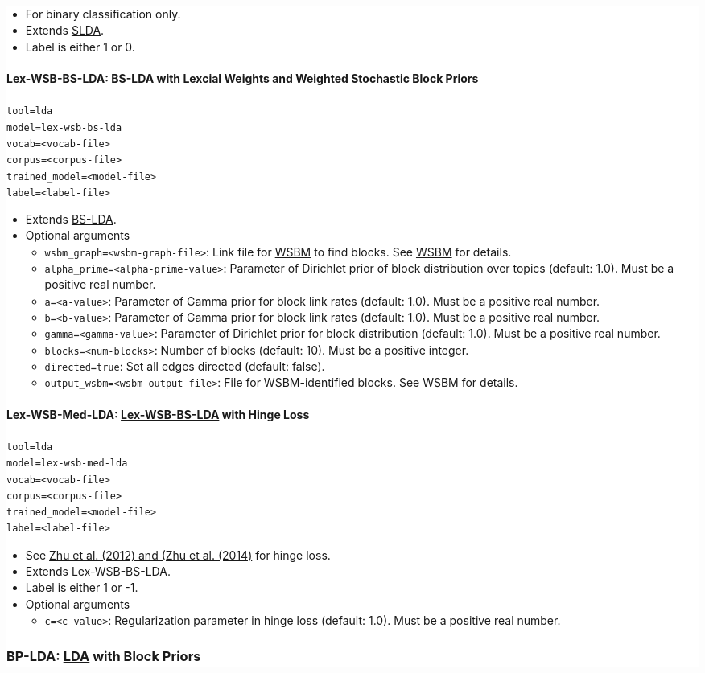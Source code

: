 - For binary classification only.
- Extends [SLDA](#slda_cmd).
- Label is either 1 or 0.

#### <h4 id="lex_wsb_bs_lda_cmd">Lex-WSB-BS-LDA: [BS-LDA](#bs_lda_cmd) with Lexcial Weights and Weighted Stochastic Block Priors</h4>

```
tool=lda
model=lex-wsb-bs-lda
vocab=<vocab-file>
corpus=<corpus-file>
trained_model=<model-file>
label=<label-file>
```

- Extends [BS-LDA](#bs_lda_cmd).
- Optional arguments
	- `wsbm_graph=<wsbm-graph-file>`: Link file for [WSBM](#cmd) to find blocks. See [WSBM](#wsbm_cmd) for details.
	- `alpha_prime=<alpha-prime-value>`: Parameter of Dirichlet prior of block distribution over topics (default: 1.0). Must be a positive real number.
	- `a=<a-value>`: Parameter of Gamma prior for block link rates (default: 1.0). Must be a positive real number.
	- `b=<b-value>`: Parameter of Gamma prior for block link rates (default: 1.0). Must be a positive real number.
	- `gamma=<gamma-value>`: Parameter of Dirichlet prior for block distribution (default: 1.0). Must be a positive real number.
	- `blocks=<num-blocks>`: Number of blocks (default: 10). Must be a positive integer.
	- `directed=true`: Set all edges directed (default: false).
	- `output_wsbm=<wsbm-output-file>`: File for [WSBM](#wsbm_cmd)-identified blocks. See [WSBM](#wsbm_cmd) for details.

#### <h4 id="lex_wsb_med_lda_cmd">Lex-WSB-Med-LDA: [Lex-WSB-BS-LDA](#lex_wsb_bs_lda_cmd) with Hinge Loss</h4>

```
tool=lda
model=lex-wsb-med-lda
vocab=<vocab-file>
corpus=<corpus-file>
trained_model=<model-file>
label=<label-file>
```

- See [Zhu et al. (2012) and (Zhu et al. (2014)](#med_lda_ref) for hinge loss.
- Extends [Lex-WSB-BS-LDA](#lex_wsb_bs_lda_cmd).
- Label is either 1 or -1.
- Optional arguments
	- `c=<c-value>`: Regularization parameter in hinge loss (default: 1.0). Must be a positive real number.

### <h3 id="bp_lda_cmd">BP-LDA: [LDA](#lda_cmd) with Block Priors</h3>
